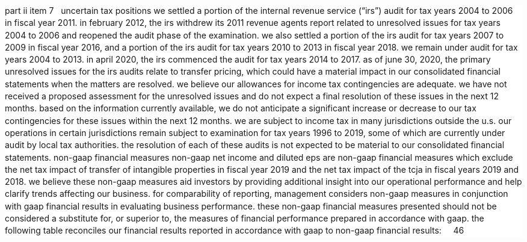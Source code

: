 
part ii item 7   uncertain tax positions we settled a portion of the internal revenue service (“irs”) audit for tax years 2004 to 2006 in fiscal year 2011. in february 2012, the irs withdrew its 2011 revenue agents report related to unresolved issues for tax years 2004 to 2006 and reopened the audit phase of the examination. we also settled a portion of the irs audit for tax years 2007 to 2009 in fiscal year 2016, and a portion of the irs audit for tax years 2010 to 2013 in fiscal year 2018. we remain under audit for tax years 2004 to 2013. in april 2020, the irs commenced the audit for tax years 2014 to 2017.  as of june 30, 2020, the primary unresolved issues for the irs audits relate to transfer pricing, which could have a material impact in our consolidated financial statements when the matters are resolved. we believe our allowances for income tax contingencies are adequate. we have not received a proposed assessment for the unresolved issues and do not expect a final resolution of these issues in the next 12 months. based on the information currently available, we do not anticipate a significant increase or decrease to our tax contingencies for these issues within the next 12 months. we are subject to income tax in many jurisdictions outside the u.s. our operations in certain jurisdictions remain subject to examination for tax years 1996 to 2019, some of which are currently under audit by local tax authorities. the resolution of each of these audits is not expected to be material to our consolidated financial statements. non-gaap financial measures non-gaap net income and diluted eps are non-gaap financial measures which exclude the net tax impact of transfer of intangible properties in fiscal year 2019 and the net tax impact of the tcja in fiscal years 2019 and 2018. we believe these non-gaap measures aid investors by providing additional insight into our operational performance and help clarify trends affecting our business. for comparability of reporting, management considers non-gaap measures in conjunction with gaap financial results in evaluating business performance. these non-gaap financial measures presented should not be considered a substitute for, or superior to, the measures of financial performance prepared in accordance with gaap. the following table reconciles our financial results reported in accordance with gaap to non-gaap financial results:         46


